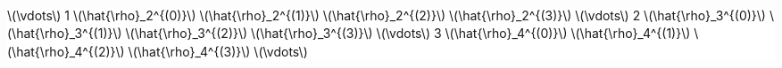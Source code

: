 </td>
<td style="text-align:center;">
\(\vdots\)
</td>
</tr>
<tr>
<td style="text-align:center;">
1
</td>
<td style="text-align:center;">
\(\hat{\rho}_2^{(0)}\)
</td>
<td style="text-align:center;">
\(\hat{\rho}_2^{(1)}\)
</td>
<td style="text-align:center;">
\(\hat{\rho}_2^{(2)}\)
</td>
<td style="text-align:center;">
\(\hat{\rho}_2^{(3)}\)
</td>
<td style="text-align:center;">
\(\vdots\)
</td>
</tr>
<tr>
<td style="text-align:center;">
2
</td>
<td style="text-align:center;">
\(\hat{\rho}_3^{(0)}\)
</td>
<td style="text-align:center;">
\(\hat{\rho}_3^{(1)}\)
</td>
<td style="text-align:center;">
\(\hat{\rho}_3^{(2)}\)
</td>
<td style="text-align:center;">
\(\hat{\rho}_3^{(3)}\)
</td>
<td style="text-align:center;">
\(\vdots\)
</td>
</tr>
<tr>
<td style="text-align:center;">
3
</td>
<td style="text-align:center;">
\(\hat{\rho}_4^{(0)}\)
</td>
<td style="text-align:center;">
\(\hat{\rho}_4^{(1)}\)
</td>
<td style="text-align:center;">
\(\hat{\rho}_4^{(2)}\)
</td>
<td style="text-align:center;">
\(\hat{\rho}_4^{(3)}\)
</td>
<td style="text-align:center;">
\(\vdots\)
</td>